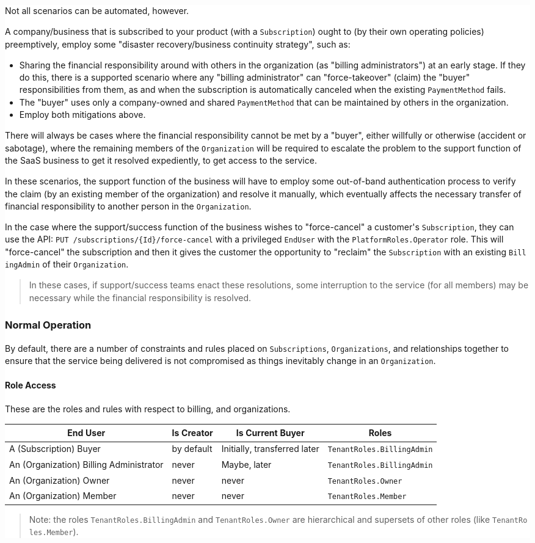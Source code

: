 Not all scenarios can be automated, however.

A company/business that is subscribed to your product (with a `Subscription`) ought to (by their own operating policies) preemptively, employ some "disaster recovery/business continuity strategy", such as:

* Sharing the financial responsibility around with others in the organization (as "billing administrators") at an early stage. If they do this, there is a supported scenario where any "billing administrator" can "force-takeover" (claim) the "buyer" responsibilities from them, as and when the subscription is automatically canceled when the existing `PaymentMethod` fails.
* The "buyer" uses only a company-owned and shared `PaymentMethod` that can be maintained by others in the organization.
* Employ both mitigations above.

There will always be cases where the financial responsibility cannot be met by a "buyer", either willfully or otherwise (accident or sabotage), where the remaining members of the `Organization` will be required to escalate the problem to the support function of the SaaS business to get it resolved expediently, to get access to the service.

In these scenarios, the support function of the business will have to employ some out-of-band authentication process to verify the claim (by an existing member of the organization) and resolve it manually, which eventually affects the necessary transfer of financial responsibility to another person in the `Organization`.

In the case where the support/success function of the business wishes to "force-cancel" a customer's `Subscription`, they can use the API: `PUT /subscriptions/{Id}/force-cancel` with a privileged `EndUser` with the `PlatformRoles.Operator` role. This will "force-cancel" the subscription and then it gives the customer the opportunity to "reclaim" the `Subscription` with an existing `BillingAdmin` of their `Organization`.

> In these cases, if support/success teams enact these resolutions, some interruption to the service (for all members) may be necessary while the financial responsibility is resolved.

### Normal Operation

By default, there are a number of constraints and rules placed on `Subscriptions`, `Organizations`, and relationships together to ensure that the service being delivered is not compromised as things inevitably change in an `Organization`.

#### Role Access

These are the roles and rules with respect to billing, and organizations.

| End User                                | Is Creator | Is Current Buyer             | Roles                      |
|-----------------------------------------|------------|------------------------------|----------------------------|
| A (Subscription) Buyer                  | by default | Initially, transferred later | `TenantRoles.BillingAdmin` |
| An (Organization) Billing Administrator | never      | Maybe, later                 | `TenantRoles.BillingAdmin` |
| An (Organization) Owner                 | never      | never                        | `TenantRoles.Owner`        |
| An (Organization) Member                | never      | never                        | `TenantRoles.Member`       |

> Note: the roles `TenantRoles.BillingAdmin` and `TenantRoles.Owner` are hierarchical and supersets of other roles (like `TenantRoles.Member`).
